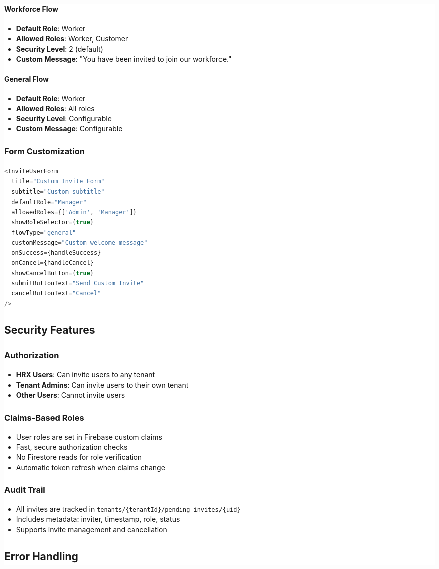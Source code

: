 #### Workforce Flow
- **Default Role**: Worker
- **Allowed Roles**: Worker, Customer
- **Security Level**: 2 (default)
- **Custom Message**: "You have been invited to join our workforce."

#### General Flow
- **Default Role**: Worker
- **Allowed Roles**: All roles
- **Security Level**: Configurable
- **Custom Message**: Configurable

### Form Customization

```typescript
<InviteUserForm
  title="Custom Invite Form"
  subtitle="Custom subtitle"
  defaultRole="Manager"
  allowedRoles={['Admin', 'Manager']}
  showRoleSelector={true}
  flowType="general"
  customMessage="Custom welcome message"
  onSuccess={handleSuccess}
  onCancel={handleCancel}
  showCancelButton={true}
  submitButtonText="Send Custom Invite"
  cancelButtonText="Cancel"
/>
```

## Security Features

### Authorization
- **HRX Users**: Can invite users to any tenant
- **Tenant Admins**: Can invite users to their own tenant
- **Other Users**: Cannot invite users

### Claims-Based Roles
- User roles are set in Firebase custom claims
- Fast, secure authorization checks
- No Firestore reads for role verification
- Automatic token refresh when claims change

### Audit Trail
- All invites are tracked in `tenants/{tenantId}/pending_invites/{uid}`
- Includes metadata: inviter, timestamp, role, status
- Supports invite management and cancellation

## Error Handling
